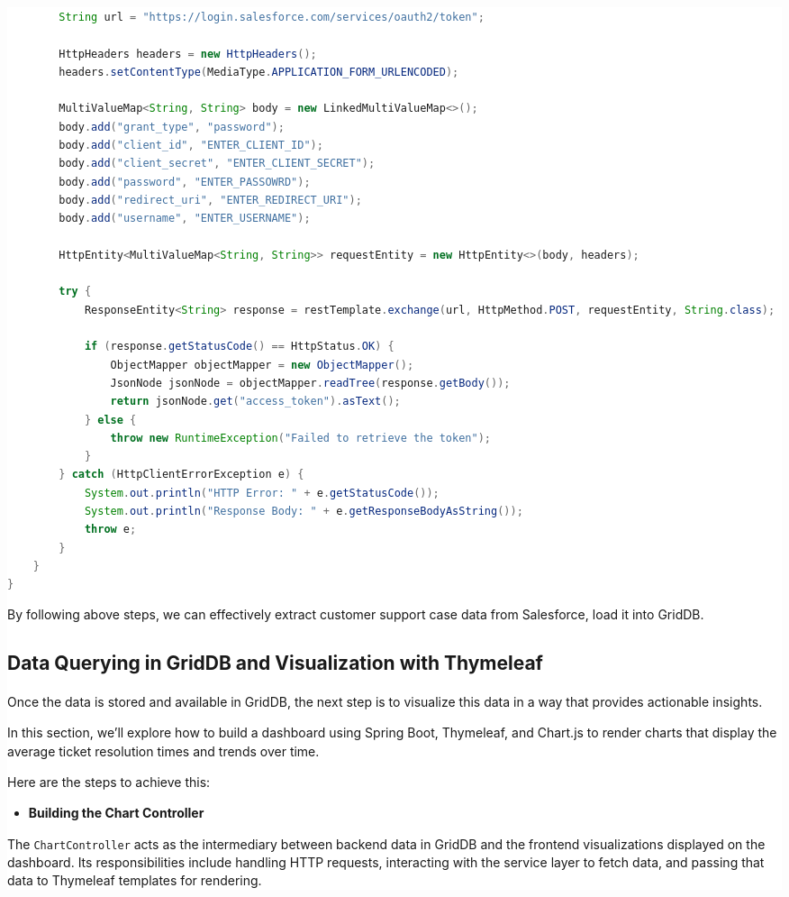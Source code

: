 ```java
        String url = "https://login.salesforce.com/services/oauth2/token";

        HttpHeaders headers = new HttpHeaders();
        headers.setContentType(MediaType.APPLICATION_FORM_URLENCODED);

        MultiValueMap<String, String> body = new LinkedMultiValueMap<>();
        body.add("grant_type", "password");
        body.add("client_id", "ENTER_CLIENT_ID");
        body.add("client_secret", "ENTER_CLIENT_SECRET");
        body.add("password", "ENTER_PASSOWRD");
        body.add("redirect_uri", "ENTER_REDIRECT_URI");
        body.add("username", "ENTER_USERNAME");

        HttpEntity<MultiValueMap<String, String>> requestEntity = new HttpEntity<>(body, headers);

        try {
            ResponseEntity<String> response = restTemplate.exchange(url, HttpMethod.POST, requestEntity, String.class);

            if (response.getStatusCode() == HttpStatus.OK) {
                ObjectMapper objectMapper = new ObjectMapper();
                JsonNode jsonNode = objectMapper.readTree(response.getBody());
                return jsonNode.get("access_token").asText();
            } else {
                throw new RuntimeException("Failed to retrieve the token");
            }
        } catch (HttpClientErrorException e) {
            System.out.println("HTTP Error: " + e.getStatusCode());
            System.out.println("Response Body: " + e.getResponseBodyAsString());
            throw e;
        }
    }
}
```

By following above steps, we can effectively extract customer support case data from Salesforce, load it into GridDB.

## **Data Querying in GridDB and Visualization with Thymeleaf**

Once the data is stored and available in GridDB, the next step is to visualize this data in a way that provides actionable insights.

In this section, we’ll explore how to build a dashboard using Spring Boot, Thymeleaf, and Chart.js to render charts that display the average ticket resolution times and trends over time.

Here are the steps to achieve this:

- **Building the Chart Controller**

The `ChartController` acts as the intermediary between backend data in GridDB and the frontend visualizations displayed on the dashboard. Its responsibilities include handling HTTP requests, interacting with the service layer to fetch data, and passing that data to Thymeleaf templates for rendering.
